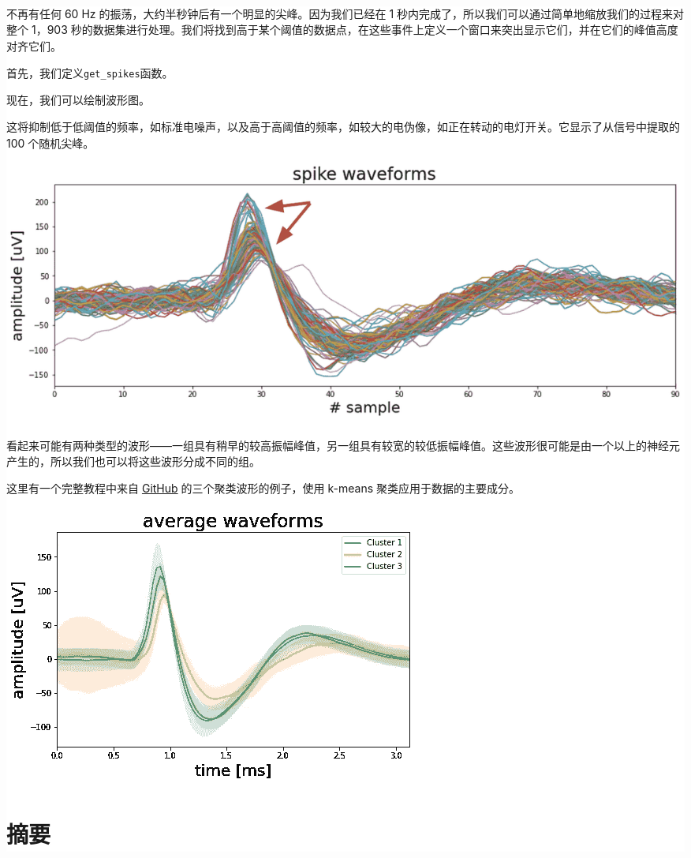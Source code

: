 不再有任何 60 Hz 的振荡，大约半秒钟后有一个明显的尖峰。因为我们已经在 1 秒内完成了，所以我们可以通过简单地缩放我们的过程来对整个 1，903 秒的数据集进行处理。我们将找到高于某个阈值的数据点，在这些事件上定义一个窗口来突出显示它们，并在它们的峰值高度对齐它们。

首先，我们定义`get_spikes`函数。

现在，我们可以绘制波形图。

这将抑制低于低阈值的频率，如标准电噪声，以及高于高阈值的频率，如较大的电伪像，如正在转动的电灯开关。它显示了从信号中提取的 100 个随机尖峰。

![](img/a285aa0c813be563158f880f2b83f54b.png)

看起来可能有两种类型的波形——一组具有稍早的较高振幅峰值，另一组具有较宽的较低振幅峰值。这些波形很可能是由一个以上的神经元产生的，所以我们也可以将这些波形分成不同的组。

这里有一个完整教程中来自 [GitHub](https://github.com/akcarsten/akcarsten.github.io/blob/master/spike_sorting/Spike_sorting%20.ipynb) 的三个聚类波形的例子，使用 k-means 聚类应用于数据的主要成分。

![](img/487bd86335673ce67e76502a55806c6f.png)

# 摘要
